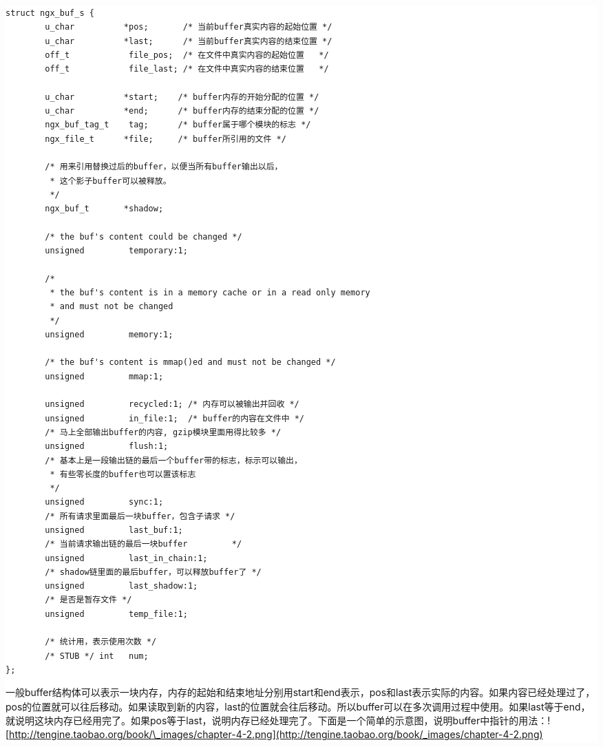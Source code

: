 ```text
struct ngx_buf_s {
        u_char          *pos;       /* 当前buffer真实内容的起始位置 */
        u_char          *last;      /* 当前buffer真实内容的结束位置 */
        off_t            file_pos;  /* 在文件中真实内容的起始位置   */
        off_t            file_last; /* 在文件中真实内容的结束位置   */

        u_char          *start;    /* buffer内存的开始分配的位置 */
        u_char          *end;      /* buffer内存的结束分配的位置 */
        ngx_buf_tag_t    tag;      /* buffer属于哪个模块的标志 */
        ngx_file_t      *file;     /* buffer所引用的文件 */

        /* 用来引用替换过后的buffer，以便当所有buffer输出以后，
         * 这个影子buffer可以被释放。
         */
        ngx_buf_t       *shadow;

        /* the buf's content could be changed */
        unsigned         temporary:1;

        /*
         * the buf's content is in a memory cache or in a read only memory
         * and must not be changed
         */
        unsigned         memory:1;

        /* the buf's content is mmap()ed and must not be changed */
        unsigned         mmap:1;

        unsigned         recycled:1; /* 内存可以被输出并回收 */
        unsigned         in_file:1;  /* buffer的内容在文件中 */
        /* 马上全部输出buffer的内容, gzip模块里面用得比较多 */
        unsigned         flush:1;
        /* 基本上是一段输出链的最后一个buffer带的标志，标示可以输出，
         * 有些零长度的buffer也可以置该标志
         */
        unsigned         sync:1;
        /* 所有请求里面最后一块buffer，包含子请求 */
        unsigned         last_buf:1;
        /* 当前请求输出链的最后一块buffer         */
        unsigned         last_in_chain:1;
        /* shadow链里面的最后buffer，可以释放buffer了 */
        unsigned         last_shadow:1;
        /* 是否是暂存文件 */
        unsigned         temp_file:1;

        /* 统计用，表示使用次数 */
        /* STUB */ int   num;
};
```

一般buffer结构体可以表示一块内存，内存的起始和结束地址分别用start和end表示，pos和last表示实际的内容。如果内容已经处理过了，pos的位置就可以往后移动。如果读取到新的内容，last的位置就会往后移动。所以buffer可以在多次调用过程中使用。如果last等于end，就说明这块内存已经用完了。如果pos等于last，说明内存已经处理完了。下面是一个简单的示意图，说明buffer中指针的用法：![http://tengine.taobao.org/book/\_images/chapter-4-2.png](http://tengine.taobao.org/book/_images/chapter-4-2.png)
